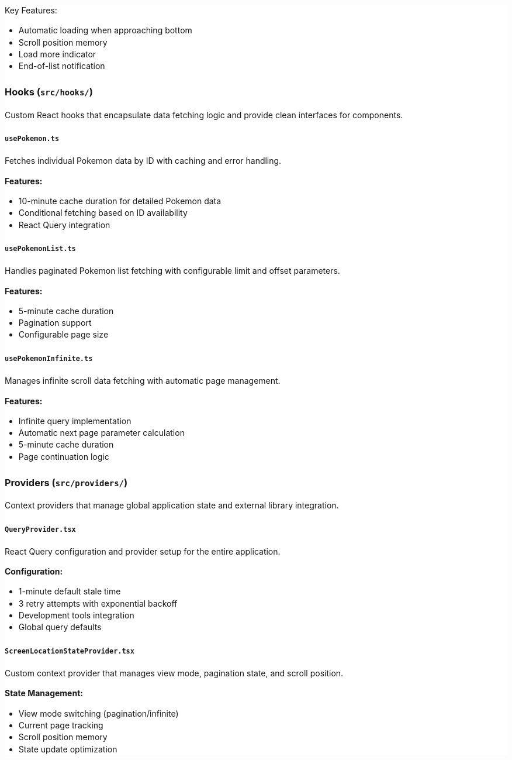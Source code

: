 Key Features:
- Automatic loading when approaching bottom
- Scroll position memory
- Load more indicator
- End-of-list notification

### Hooks (`src/hooks/`)

Custom React hooks that encapsulate data fetching logic and provide clean interfaces for components.

#### `usePokemon.ts`
Fetches individual Pokemon data by ID with caching and error handling.

**Features:**
- 10-minute cache duration for detailed Pokemon data
- Conditional fetching based on ID availability
- React Query integration

#### `usePokemonList.ts`
Handles paginated Pokemon list fetching with configurable limit and offset parameters.

**Features:**
- 5-minute cache duration
- Pagination support
- Configurable page size

#### `usePokemonInfinite.ts`
Manages infinite scroll data fetching with automatic page management.

**Features:**
- Infinite query implementation
- Automatic next page parameter calculation
- 5-minute cache duration
- Page continuation logic

### Providers (`src/providers/`)

Context providers that manage global application state and external library integration.

#### `QueryProvider.tsx`
React Query configuration and provider setup for the entire application.

**Configuration:**
- 1-minute default stale time
- 3 retry attempts with exponential backoff
- Development tools integration
- Global query defaults

#### `ScreenLocationStateProvider.tsx`
Custom context provider that manages view mode, pagination state, and scroll position.

**State Management:**
- View mode switching (pagination/infinite)
- Current page tracking
- Scroll position memory
- State update optimization
